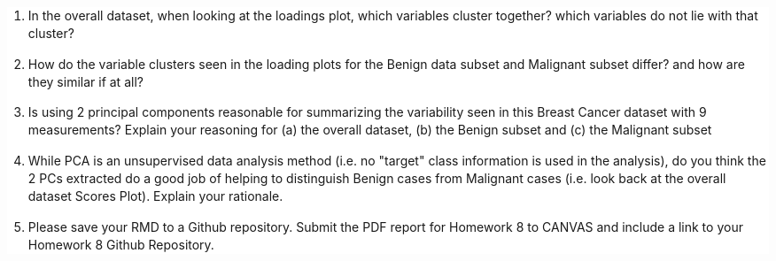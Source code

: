 1.  In the overall dataset, when looking at the loadings plot, which variables cluster together? which variables do not lie with that cluster?

2.  How do the variable clusters seen in the loading plots for the Benign data subset and Malignant subset differ? and how are they similar if at all?

3.  Is using 2 principal components reasonable for summarizing the variability seen in this Breast Cancer dataset with 9 measurements? Explain your reasoning for (a) the overall dataset, (b) the Benign subset and (c) the Malignant subset

4.  While PCA is an unsupervised data analysis method (i.e. no "target" class information is used in the analysis), do you think the 2 PCs extracted do a good job of helping to distinguish Benign cases from Malignant cases (i.e. look back at the overall dataset Scores Plot). Explain your rationale.

5.  Please save your RMD to a Github repository. Submit the PDF report for Homework 8 to CANVAS and include a link to your Homework 8 Github Repository.
